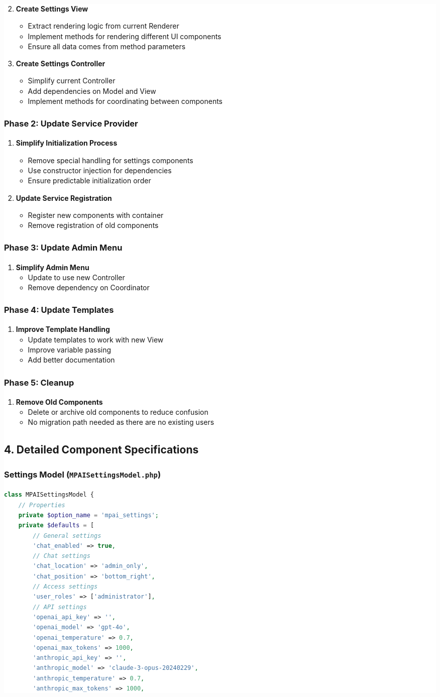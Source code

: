 2. **Create Settings View**
   - Extract rendering logic from current Renderer
   - Implement methods for rendering different UI components
   - Ensure all data comes from method parameters

3. **Create Settings Controller**
   - Simplify current Controller
   - Add dependencies on Model and View
   - Implement methods for coordinating between components

### Phase 2: Update Service Provider

1. **Simplify Initialization Process**
   - Remove special handling for settings components
   - Use constructor injection for dependencies
   - Ensure predictable initialization order

2. **Update Service Registration**
   - Register new components with container
   - Remove registration of old components

### Phase 3: Update Admin Menu

1. **Simplify Admin Menu**
   - Update to use new Controller
   - Remove dependency on Coordinator

### Phase 4: Update Templates

1. **Improve Template Handling**
   - Update templates to work with new View
   - Improve variable passing
   - Add better documentation

### Phase 5: Cleanup

1. **Remove Old Components**
   - Delete or archive old components to reduce confusion
   - No migration path needed as there are no existing users

## 4. Detailed Component Specifications

### Settings Model (`MPAISettingsModel.php`)

```php
class MPAISettingsModel {
    // Properties
    private $option_name = 'mpai_settings';
    private $defaults = [
        // General settings
        'chat_enabled' => true,
        // Chat settings
        'chat_location' => 'admin_only',
        'chat_position' => 'bottom_right',
        // Access settings
        'user_roles' => ['administrator'],
        // API settings
        'openai_api_key' => '',
        'openai_model' => 'gpt-4o',
        'openai_temperature' => 0.7,
        'openai_max_tokens' => 1000,
        'anthropic_api_key' => '',
        'anthropic_model' => 'claude-3-opus-20240229',
        'anthropic_temperature' => 0.7,
        'anthropic_max_tokens' => 1000,
```